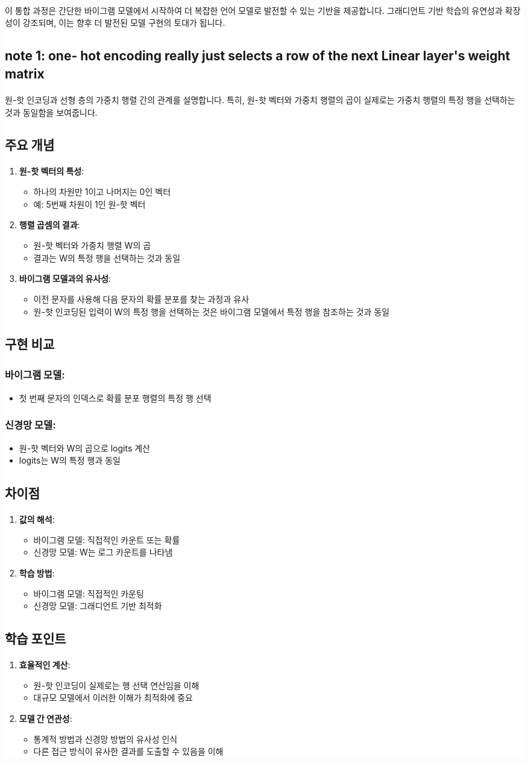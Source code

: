 이 통합 과정은 간단한 바이그램 모델에서 시작하여 더 복잡한 언어 모델로 발전할 수 있는 기반을 제공합니다. 그래디언트 기반 학습의 유연성과 확장성이 강조되며, 이는 향후 더 발전된 모델 구현의 토대가 됩니다.



## note 1: one- hot encoding really just selects a row of the next Linear layer's weight matrix 

원-핫 인코딩과 선형 층의 가중치 행렬 간의 관계를 설명합니다. 특히, 원-핫 벡터와 가중치 행렬의 곱이 실제로는 가중치 행렬의 특정 행을 선택하는 것과 동일함을 보여줍니다.

## 주요 개념

1. **원-핫 벡터의 특성**:
   - 하나의 차원만 1이고 나머지는 0인 벡터
   - 예: 5번째 차원이 1인 원-핫 벡터

2. **행렬 곱셈의 결과**:
   - 원-핫 벡터와 가중치 행렬 W의 곱
   - 결과는 W의 특정 행을 선택하는 것과 동일

3. **바이그램 모델과의 유사성**:
   - 이전 문자를 사용해 다음 문자의 확률 분포를 찾는 과정과 유사
   - 원-핫 인코딩된 입력이 W의 특정 행을 선택하는 것은 바이그램 모델에서 특정 행을 참조하는 것과 동일

## 구현 비교

### 바이그램 모델:
- 첫 번째 문자의 인덱스로 확률 분포 행렬의 특정 행 선택

### 신경망 모델:
- 원-핫 벡터와 W의 곱으로 logits 계산
- logits는 W의 특정 행과 동일

## 차이점

1. **값의 해석**:
   - 바이그램 모델: 직접적인 카운트 또는 확률
   - 신경망 모델: W는 로그 카운트를 나타냄

2. **학습 방법**:
   - 바이그램 모델: 직접적인 카운팅
   - 신경망 모델: 그래디언트 기반 최적화

## 학습 포인트

1. **효율적인 계산**:
   - 원-핫 인코딩이 실제로는 행 선택 연산임을 이해
   - 대규모 모델에서 이러한 이해가 최적화에 중요

2. **모델 간 연관성**:
   - 통계적 방법과 신경망 방법의 유사성 인식
   - 다른 접근 방식이 유사한 결과를 도출할 수 있음을 이해
